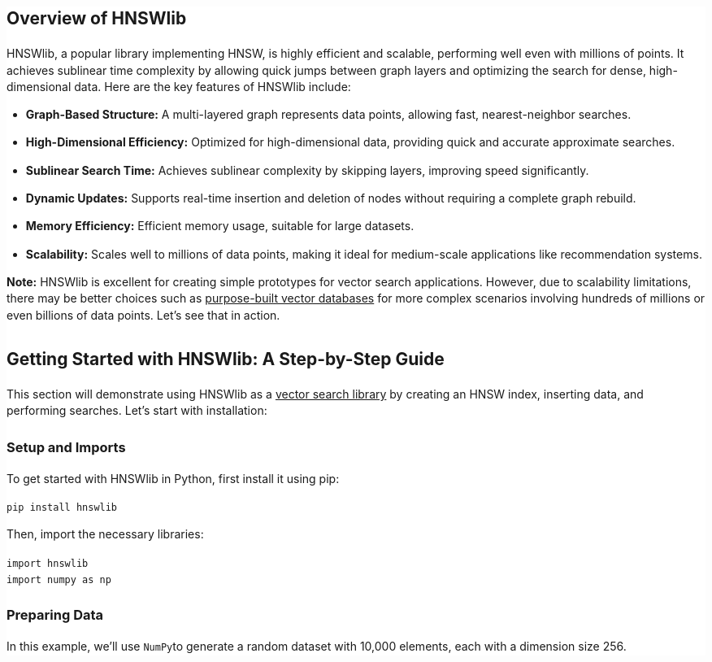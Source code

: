
## Overview of HNSWlib

HNSWlib, a popular library implementing HNSW, is highly efficient and scalable, performing well even with millions of points. It achieves sublinear time complexity by allowing quick jumps between graph layers and optimizing the search for dense, high-dimensional data. Here are the key features of HNSWlib include:

- **Graph-Based Structure:** A multi-layered graph represents data points, allowing fast, nearest-neighbor searches.

- **High-Dimensional Efficiency:** Optimized for high-dimensional data, providing quick and accurate approximate searches.

- **Sublinear Search Time:** Achieves sublinear complexity by skipping layers, improving speed significantly.

- **Dynamic Updates:** Supports real-time insertion and deletion of nodes without requiring a complete graph rebuild.

- **Memory Efficiency:** Efficient memory usage, suitable for large datasets.

- **Scalability:** Scales well to millions of data points, making it ideal for medium-scale applications like recommendation systems.

**Note:** HNSWlib is excellent for creating simple prototypes for vector search applications. However, due to scalability limitations, there may be better choices such as [purpose-built vector databases](https://zilliz.com/blog/what-is-a-real-vector-database) for more complex scenarios involving hundreds of millions or even billions of data points. Let’s see that in action.


## Getting Started with HNSWlib: A Step-by-Step Guide

This section will demonstrate using HNSWlib as a [vector search library](https://zilliz.com/learn/comparing-vector-database-vector-search-library-and-vector-search-plugin) by creating an HNSW index, inserting data, and performing searches. Let’s start with installation:


### Setup and Imports

To get started with HNSWlib in Python, first install it using pip:

```
pip install hnswlib
```

Then, import the necessary libraries:

```
import hnswlib 
import numpy as np
```

### Preparing Data

In this example, we’ll use `NumPy`to generate a random dataset with 10,000 elements, each with a dimension size 256.
